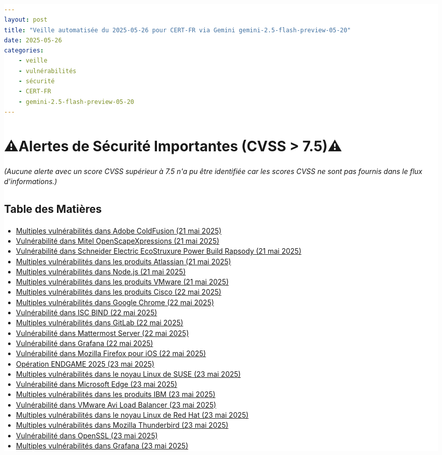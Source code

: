 ```yaml
---
layout: post
title: "Veille automatisée du 2025-05-26 pour CERT-FR via Gemini gemini-2.5-flash-preview-05-20"
date: 2025-05-26
categories:
    - veille
    - vulnérabilités
    - sécurité
    - CERT-FR
    - gemini-2.5-flash-preview-05-20
---
```

# ⚠️Alertes de Sécurité Importantes (CVSS > 7.5)⚠️
*(Aucune alerte avec un score CVSS supérieur à 7.5 n'a pu être identifiée car les scores CVSS ne sont pas fournis dans le flux d'informations.)*

## Table des Matières

*   [Multiples vulnérabilités dans Adobe ColdFusion (21 mai 2025)](https://www.cert.ssi.gouv.fr/avis/CERTFR-2025-AVI-0433/)
*   [Vulnérabilité dans Mitel OpenScapeXpressions (21 mai 2025)](https://www.cert.ssi.gouv.fr/avis/CERTFR-2025-AVI-0431/)
*   [Vulnérabilité dans Schneider Electric EcoStruxure Power Build Rapsody (21 mai 2025)](https://www.cert.ssi.gouv.fr/avis/CERTFR-2025-AVI-0432/)
*   [Multiples vulnérabilités dans les produits Atlassian (21 mai 2025)](https://www.cert.ssi.gouv.fr/avis/CERTFR-2025-AVI-0435/)
*   [Multiples vulnérabilités dans Node.js (21 mai 2025)](https://www.cert.ssi.gouv.fr/avis/CERTFR-2025-AVI-0434/)
*   [Multiples vulnérabilités dans les produits VMware (21 mai 2025)](https://www.cert.ssi.gouv.fr/avis/CERTFR-2025-AVI-0430/)
*   [Multiples vulnérabilités dans les produits Cisco (22 mai 2025)](https://www.cert.ssi.gouv.fr/avis/CERTFR-2025-AVI-0438/)
*   [Multiples vulnérabilités dans Google Chrome (22 mai 2025)](https://www.cert.ssi.gouv.fr/avis/CERTFR-2025-AVI-0439/)
*   [Vulnérabilité dans ISC BIND (22 mai 2025)](https://www.cert.ssi.gouv.fr/avis/CERTFR-2025-AVI-0436/)
*   [Multiples vulnérabilités dans GitLab (22 mai 2025)](https://www.cert.ssi.gouv.fr/avis/CERTFR-2025-AVI-0437/)
*   [Vulnérabilité dans Mattermost Server (22 mai 2025)](https://www.cert.ssi.gouv.fr/avis/CERTFR-2025-AVI-0441/)
*   [Vulnérabilité dans Grafana (22 mai 2025)](https://www.cert.ssi.gouv.fr/avis/CERTFR-2025-AVI-0440/)
*   [Vulnérabilité dans Mozilla Firefox pour iOS (22 mai 2025)](https://www.cert.ssi.gouv.fr/avis/CERTFR-2025-AVI-0442/)
*   [Opération ENDGAME 2025 (23 mai 2025)](https://www.cert.ssi.gouv.fr/cti/CERTFR-2025-CTI-008/)
*   [Multiples vulnérabilités dans le noyau Linux de SUSE (23 mai 2025)](https://www.cert.ssi.gouv.fr/avis/CERTFR-2025-AVI-0449/)
*   [Vulnérabilité dans Microsoft Edge (23 mai 2025)](https://www.cert.ssi.gouv.fr/avis/CERTFR-2025-AVI-0451/)
*   [Multiples vulnérabilités dans les produits IBM (23 mai 2025)](https://www.cert.ssi.gouv.fr/avis/CERTFR-2025-AVI-0452/)
*   [Vulnérabilité dans VMware Avi Load Balancer (23 mai 2025)](https://www.cert.ssi.gouv.fr/avis/CERTFR-2025-AVI-0443/)
*   [Multiples vulnérabilités dans le noyau Linux de Red Hat (23 mai 2025)](https://www.cert.ssi.gouv.fr/avis/CERTFR-2025-AVI-0450/)
*   [Multiples vulnérabilités dans Mozilla Thunderbird (23 mai 2025)](https://www.cert.ssi.gouv.fr/avis/CERTFR-2025-AVI-0445/)
*   [Vulnérabilité dans OpenSSL (23 mai 2025)](https://www.cert.ssi.gouv.fr/avis/CERTFR-2025-AVI-0444/)
*   [Multiples vulnérabilités dans Grafana (23 mai 2025)](https://www.cert.ssi.gouv.fr/avis/CERTFR-2025-AVI-0447/)